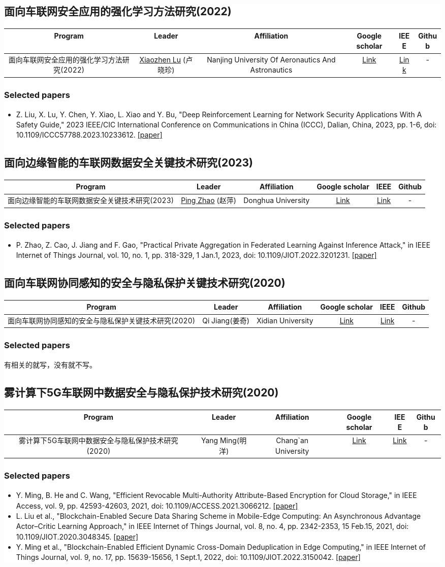 
## 面向车联网安全应用的强化学习方法研究(2022)

|         Program          |        Leader         | Affiliation | Google scholar | IEEE | Github |
|:------------------------:|:---------------------:| :---: |:--------------:| :---: | :---: |
| 面向车联网安全应用的强化学习方法研究(2022) | [Xiaozhen Lu](https://luxiaozhen.github.io/) (卢晓珍) | Nanjing University Of Aeronautics And Astronautics |    [Link](https://scholar.google.com/citations?user=R7wsHNgAAAAJ&hl=zh-CN)    | [Link](https://ieeexplore.ieee.org/author/37086321943) | - |

### Selected papers
- Z. Liu, X. Lu, Y. Chen, Y. Xiao, L. Xiao and Y. Bu, "Deep Reinforcement Learning for Network Security Applications With A Safety Guide," 2023 IEEE/CIC International Conference on Communications in China (ICCC), Dalian, China, 2023, pp. 1-6, doi: 10.1109/ICCC57788.2023.10233612. [[paper]](https://ieeexplore.ieee.org/document/10233612)


## 面向边缘智能的车联网数据安全关键技术研究(2023)

|         Program          |       Leader       | Affiliation | Google scholar | IEEE | Github |
|:------------------------:|:------------------:| :---: |:--------------:| :---: | :---: |
| 面向边缘智能的车联网数据安全关键技术研究(2023) | [Ping Zhao](https://pingzhao-office.github.io/) (赵萍) | Donghua University |    [Link](https://scholar.google.com/citations?user=eSgLkZIAAAAJ&hl=zh-CN&oi=sra)    | [Link](https://ieeexplore.ieee.org/author/37089920557) | - |

### Selected papers
- P. Zhao, Z. Cao, J. Jiang and F. Gao, "Practical Private Aggregation in Federated Learning Against Inference Attack," in IEEE Internet of Things Journal, vol. 10, no. 1, pp. 318-329, 1 Jan.1, 2023, doi: 10.1109/JIOT.2022.3201231. [[paper]](https://ieeexplore.ieee.org/document/9866515)


## 面向车联网协同感知的安全与隐私保护关键技术研究(2020)

|            Program            |    Leader    | Affiliation | Google scholar | IEEE | Github |
|:-----------------------------:|:------------:| :---: |:--------------:| :---: | :---: |
| 面向车联网协同感知的安全与隐私保护关键技术研究(2020) | Qi Jiang(姜奇) | Xidian University |       [Link](https://scholar.google.com/citations?user=42xM_XIAAAAJ&hl=zh-CN&oi=sra)        | [Link](https://ieeexplore.ieee.org/author/37873617800) | - |

### Selected papers
有相关的就写，没有就不写。


## 雾计算下5G车联网中数据安全与隐私保护技术研究(2020)

|            Program            |      Leader       | Affiliation | Google scholar | IEEE | Github |
|:-----------------------------:|:-----------------:| :---: |:--------------:| :---: | :---: |
| 雾计算下5G车联网中数据安全与隐私保护技术研究(2020) |   Yang Ming(明洋)   | Chang`an University |    [Link](https://scholar.google.com/citations?user=R6fbKocAAAAJ&hl=zh-CN&oi=sra)    | [Link](https://ieeexplore.ieee.org/author/37532349700) | - |

### Selected papers
- Y. Ming, B. He and C. Wang, "Efficient Revocable Multi-Authority Attribute-Based Encryption for Cloud Storage," in IEEE Access, vol. 9, pp. 42593-42603, 2021, doi: 10.1109/ACCESS.2021.3066212. [[paper]](https://ieeexplore.ieee.org/document/9380641)
- L. Liu et al., "Blockchain-Enabled Secure Data Sharing Scheme in Mobile-Edge Computing: An Asynchronous Advantage Actor–Critic Learning Approach," in IEEE Internet of Things Journal, vol. 8, no. 4, pp. 2342-2353, 15 Feb.15, 2021, doi: 10.1109/JIOT.2020.3048345. [[paper]](https://ieeexplore.ieee.org/document/9311629)
- Y. Ming et al., "Blockchain-Enabled Efficient Dynamic Cross-Domain Deduplication in Edge Computing," in IEEE Internet of Things Journal, vol. 9, no. 17, pp. 15639-15656, 1 Sept.1, 2022, doi: 10.1109/JIOT.2022.3150042.  [[paper]](https://ieeexplore.ieee.org/document/9708087)
